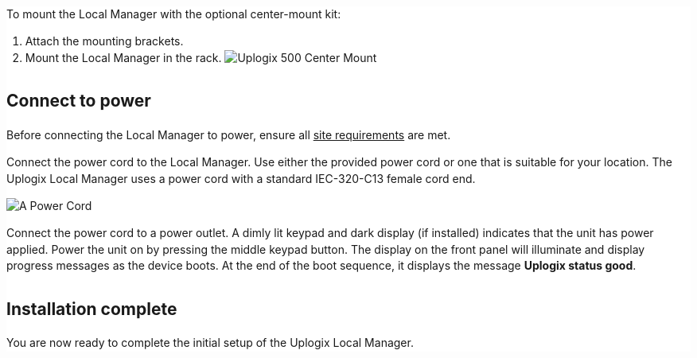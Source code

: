 To mount the Local Manager with the optional center-mount kit:

1.	Attach the mounting brackets.
2.	Mount the Local Manager in the rack.
![Uplogix 500 Center Mount](http://uplogix.com/support/docs/img/installing-a-local-manager/image012.png)

## Connect to power

Before connecting the Local Manager to power, ensure all [site requirements](#site-requirements) are met.

Connect the power cord to the Local Manager. Use either the provided power cord or one that is suitable for your location. The Uplogix Local Manager uses a power cord with a standard IEC-320-C13 female cord end.

![A Power Cord](http://uplogix.com/support/docs/img/lm-user-guide/plug.png)
 
Connect the power cord to a power outlet. A dimly lit keypad and dark display (if installed) indicates that the unit has power applied. Power the unit on by pressing the middle keypad button. The display on the front panel will illuminate and display progress messages as the device boots. At the end of the boot sequence, it displays the message **Uplogix status good**.

## Installation complete

You are now ready to complete the initial setup of the Uplogix Local Manager.
